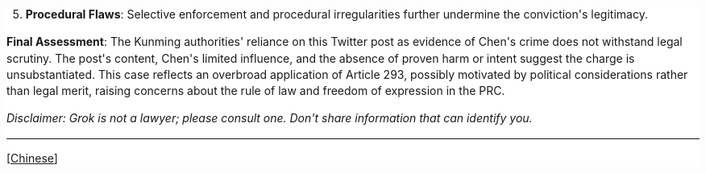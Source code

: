 5.  **Procedural Flaws**: Selective enforcement and procedural irregularities further undermine the conviction's legitimacy.

**Final Assessment**: The Kunming authorities' reliance on this Twitter post as evidence of Chen's crime does not withstand legal scrutiny. The post's content, Chen's limited influence, and the absence of proven harm or intent suggest the charge is unsubstantiated. This case reflects an overbroad application of Article 293, possibly motivated by political considerations rather than legal merit, raising concerns about the rule of law and freedom of expression in the PRC.

*Disclaimer: Grok is not a lawyer; please consult one. Don\'t share information that can identify you.*


--------------

[[Chinese](/chats/elements/actions/realities/pension_cn)]
